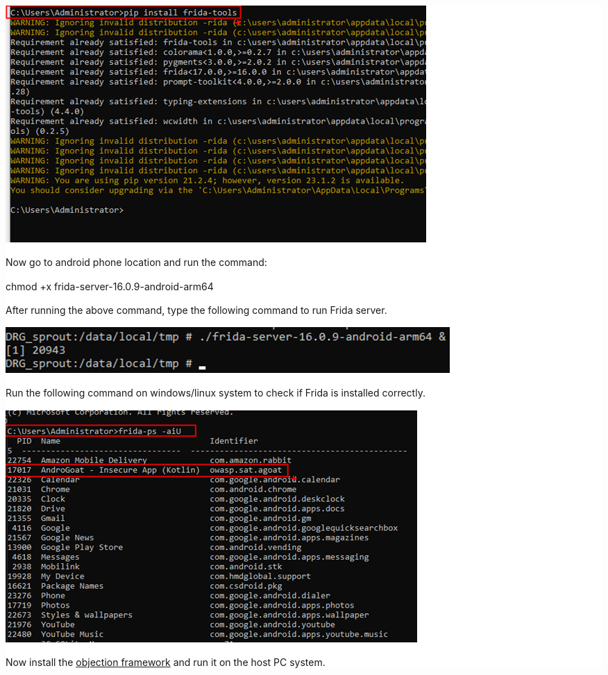 <img src="androgoat_files/image019.png">  

Now go to android phone location and run the command:

chmod +x frida-server-16.0.9-android-arm64

After running the above command, type the following command to run Frida server.

<img src="androgoat_files/image020.png">  

Run the following command on windows/linux system to check if Frida is installed correctly.

<img src="androgoat_files/image021.png">  

Now install the [objection framework](https://github.com/sensepost/objection) and run it on the host PC system.
